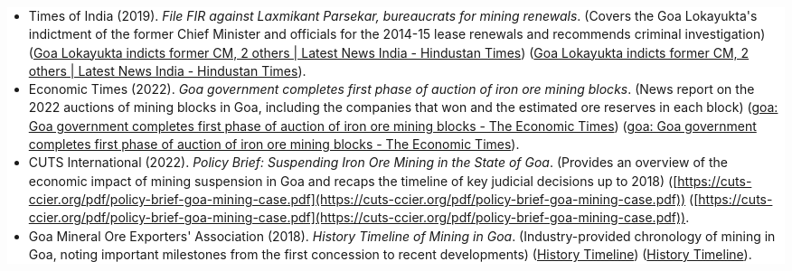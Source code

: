 - Times of India (2019). *File FIR against Laxmikant Parsekar, bureaucrats for mining renewals*. (Covers the Goa Lokayukta's indictment of the former Chief Minister and officials for the 2014-15 lease renewals and recommends criminal investigation) ([Goa Lokayukta indicts former CM, 2 others | Latest News India - Hindustan Times](https://www.hindustantimes.com/india-news/goa-lokayukta-indicts-former-cm-2-others/story-5yI0mIvayRbvbFJDvIGzVO.html)) ([Goa Lokayukta indicts former CM, 2 others | Latest News India - Hindustan Times](https://www.hindustantimes.com/india-news/goa-lokayukta-indicts-former-cm-2-others/story-5yI0mIvayRbvbFJDvIGzVO.html)).
- Economic Times (2022). *Goa government completes first phase of auction of iron ore mining blocks*. (News report on the 2022 auctions of mining blocks in Goa, including the companies that won and the estimated ore reserves in each block) ([goa: Goa government completes first phase of auction of iron ore mining blocks - The Economic Times](https://m.economictimes.com/industry/indl-goods/svs/metals-mining/goa-government-completes-first-phase-of-auction-of-iron-ore-mining-blocks/articleshow/96421040.cms)) ([goa: Goa government completes first phase of auction of iron ore mining blocks - The Economic Times](https://m.economictimes.com/industry/indl-goods/svs/metals-mining/goa-government-completes-first-phase-of-auction-of-iron-ore-mining-blocks/articleshow/96421040.cms)).
- CUTS International (2022). *Policy Brief: Suspending Iron Ore Mining in the State of Goa*. (Provides an overview of the economic impact of mining suspension in Goa and recaps the timeline of key judicial decisions up to 2018) ([https://cuts-ccier.org/pdf/policy-brief-goa-mining-case.pdf](https://cuts-ccier.org/pdf/policy-brief-goa-mining-case.pdf)) ([https://cuts-ccier.org/pdf/policy-brief-goa-mining-case.pdf](https://cuts-ccier.org/pdf/policy-brief-goa-mining-case.pdf)).
- Goa Mineral Ore Exporters' Association (2018). *History Timeline of Mining in Goa*. (Industry-provided chronology of mining in Goa, noting important milestones from the first concession to recent developments) ([History Timeline](https://goamining.org/mining_in_goa/history-timeline.php)) ([History Timeline](https://goamining.org/mining_in_goa/history-timeline.php)).